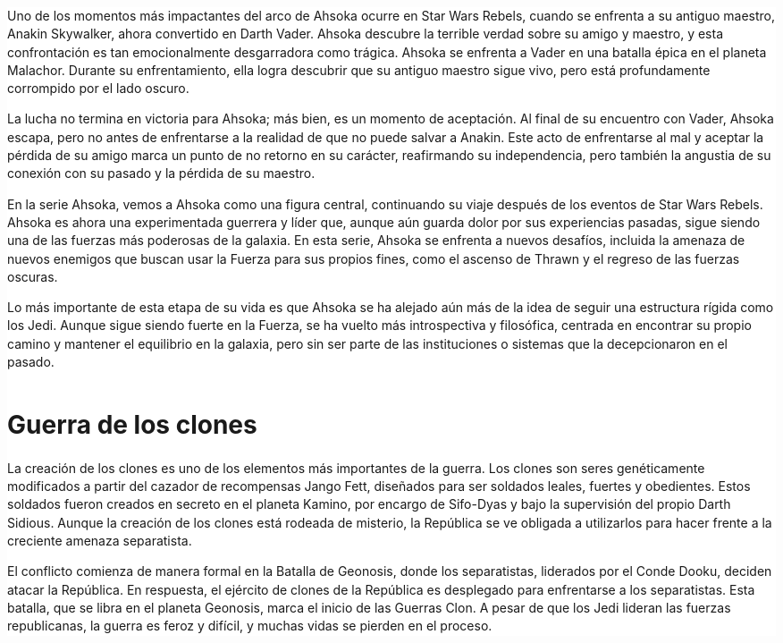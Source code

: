Uno de los momentos más impactantes del arco de Ahsoka ocurre en Star Wars Rebels, cuando se enfrenta a su 
antiguo maestro, Anakin Skywalker, ahora convertido en Darth Vader. Ahsoka descubre la terrible verdad sobre 
su amigo y maestro, y esta confrontación es tan emocionalmente desgarradora como trágica. Ahsoka se enfrenta 
a Vader en una batalla épica en el planeta Malachor. Durante su enfrentamiento, ella logra descubrir que su 
antiguo maestro sigue vivo, pero está profundamente corrompido por el lado oscuro.

La lucha no termina en victoria para Ahsoka; más bien, es un momento de aceptación. Al final de su encuentro 
con Vader, Ahsoka escapa, pero no antes de enfrentarse a la realidad de que no puede salvar a Anakin. 
Este acto de enfrentarse al mal y aceptar la pérdida de su amigo marca un punto de no retorno en su carácter, 
reafirmando su independencia, pero también la angustia de su conexión con su pasado y la pérdida de su 
maestro.

En la serie Ahsoka, vemos a Ahsoka como una figura central, continuando su viaje después de los eventos de 
Star Wars Rebels. Ahsoka es ahora una experimentada guerrera y líder que, aunque aún guarda dolor por sus 
experiencias pasadas, sigue siendo una de las fuerzas más poderosas de la galaxia. En esta serie, Ahsoka se 
enfrenta a nuevos desafíos, incluida la amenaza de nuevos enemigos que buscan usar la Fuerza para sus 
propios fines, como el ascenso de Thrawn y el regreso de las fuerzas oscuras.

Lo más importante de esta etapa de su vida es que Ahsoka se ha alejado aún más de la idea de seguir una 
estructura rígida como los Jedi. Aunque sigue siendo fuerte en la Fuerza, se ha vuelto más introspectiva y 
filosófica, centrada en encontrar su propio camino y mantener el equilibrio en la galaxia, pero sin ser 
parte de las instituciones o sistemas que la decepcionaron en el pasado.

# Guerra de los clones

La creación de los clones es uno de los elementos más importantes de la guerra. Los clones son seres 
genéticamente modificados a partir del cazador de recompensas Jango Fett, diseñados para ser soldados 
leales, fuertes y obedientes. Estos soldados fueron creados en secreto en el planeta Kamino, por encargo de 
Sifo-Dyas y bajo la supervisión del propio Darth Sidious. Aunque la creación de los clones está rodeada de 
misterio, la República se ve obligada a utilizarlos para hacer frente a la creciente amenaza separatista.

El conflicto comienza de manera formal en la Batalla de Geonosis, donde los separatistas, liderados por el 
Conde Dooku, deciden atacar la República. En respuesta, el ejército de clones de la República es desplegado 
para enfrentarse a los separatistas. Esta batalla, que se libra en el planeta Geonosis, marca el inicio de 
las Guerras Clon. A pesar de que los Jedi lideran las fuerzas republicanas, la guerra es feroz y difícil, y 
muchas vidas se pierden en el proceso.
